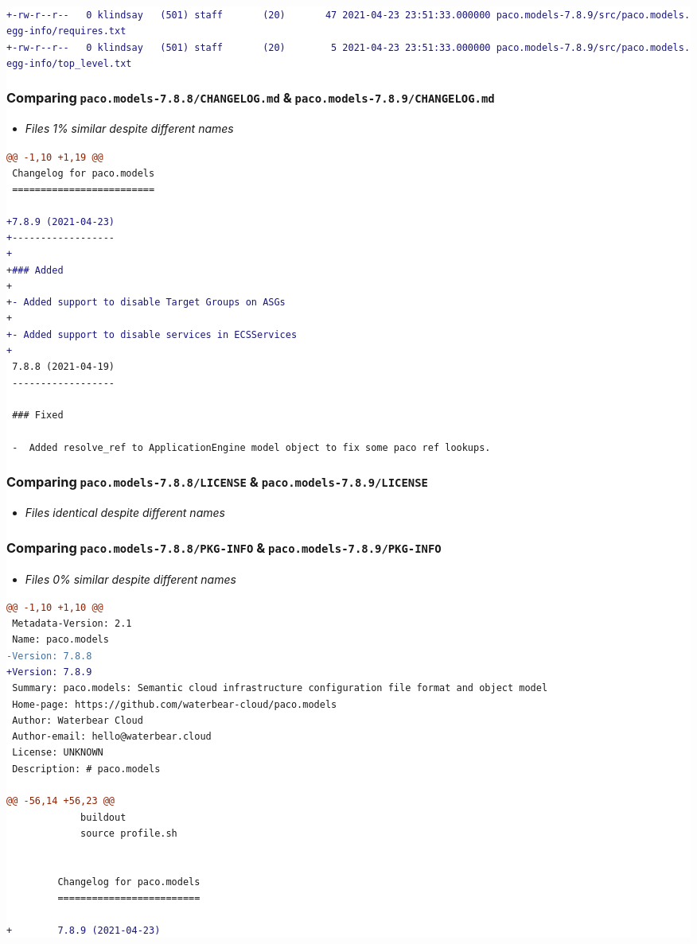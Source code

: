 ```diff
+-rw-r--r--   0 klindsay   (501) staff       (20)       47 2021-04-23 23:51:33.000000 paco.models-7.8.9/src/paco.models.egg-info/requires.txt
+-rw-r--r--   0 klindsay   (501) staff       (20)        5 2021-04-23 23:51:33.000000 paco.models-7.8.9/src/paco.models.egg-info/top_level.txt
```

### Comparing `paco.models-7.8.8/CHANGELOG.md` & `paco.models-7.8.9/CHANGELOG.md`

 * *Files 1% similar despite different names*

```diff
@@ -1,10 +1,19 @@
 Changelog for paco.models
 =========================
 
+7.8.9 (2021-04-23)
+------------------
+
+### Added
+
+- Added support to disable Target Groups on ASGs
+
+- Added support to disable services in ECSServices
+
 7.8.8 (2021-04-19)
 ------------------
 
 ### Fixed
 
 -  Added resolve_ref to ApplicationEngine model object to fix some paco ref lookups.
```

### Comparing `paco.models-7.8.8/LICENSE` & `paco.models-7.8.9/LICENSE`

 * *Files identical despite different names*

### Comparing `paco.models-7.8.8/PKG-INFO` & `paco.models-7.8.9/PKG-INFO`

 * *Files 0% similar despite different names*

```diff
@@ -1,10 +1,10 @@
 Metadata-Version: 2.1
 Name: paco.models
-Version: 7.8.8
+Version: 7.8.9
 Summary: paco.models: Semantic cloud infrastructure configuration file format and object model
 Home-page: https://github.com/waterbear-cloud/paco.models
 Author: Waterbear Cloud
 Author-email: hello@waterbear.cloud
 License: UNKNOWN
 Description: # paco.models
         
@@ -56,14 +56,23 @@
             buildout
             source profile.sh
         
         
         Changelog for paco.models
         =========================
         
+        7.8.9 (2021-04-23)
```